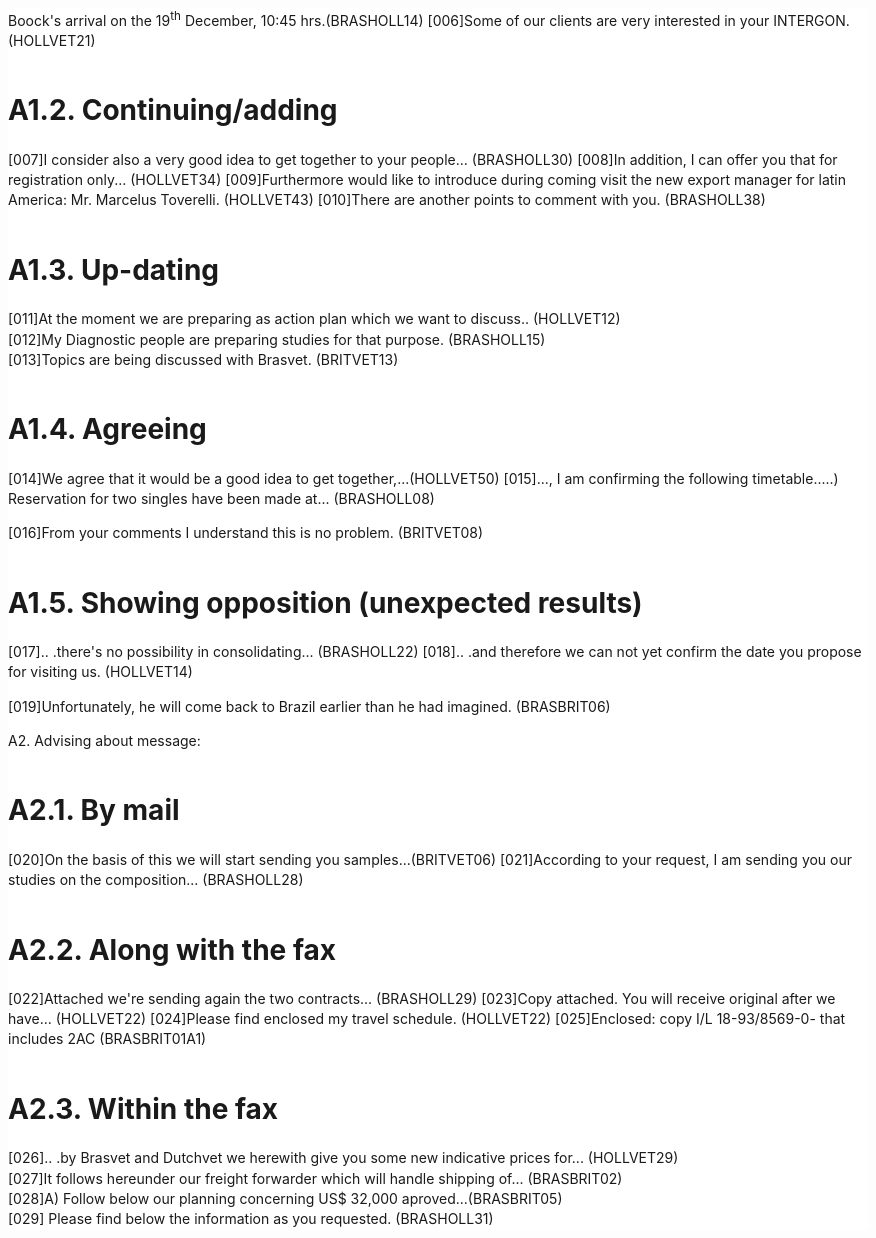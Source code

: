 Boock's arrival on the $1 9 ^ { \mathrm { t h } }$ December, 10:45 hrs.(BRASHOLL14) [006]Some of our clients are very interested in your INTERGON. (HOLLVET21)

# A1.2. Continuing/adding

[007]I consider also a very good idea to get together to your people... (BRASHOLL30) [008]In addition, I can offer you that for registration only... (HOLLVET34) [009]Furthermore would like to introduce during coming visit the new export manager for latin America: Mr. Marcelus Toverelli. (HOLLVET43) [010]There are another points to comment with you. (BRASHOLL38)

# A1.3. Up-dating

[011]At the moment we are preparing as action plan which we want to discuss.. (HOLLVET12)   
[012]My Diagnostic people are preparing studies for that purpose. (BRASHOLL15)   
[013]Topics are being discussed with Brasvet. (BRITVET13)

# A1.4. Agreeing

[014]We agree that it would be a good idea to get together,...(HOLLVET50) [015]..., I am confirming the following timetable.....) Reservation for two singles have been made at... (BRASHOLL08)

[016]From your comments I understand this is no problem. (BRITVET08)

# A1.5. Showing opposition (unexpected results)

[017].. .there's no possibility in consolidating... (BRASHOLL22) [018].. .and therefore we can not yet confirm the date you propose for visiting us. (HOLLVET14)

[019]Unfortunately, he will come back to Brazil earlier than he had imagined. (BRASBRIT06)

A2. Advising about message:

# A2.1. By mail

[020]On the basis of this we will start sending you samples...(BRITVET06) [021]According to your request, I am sending you our studies on the composition... (BRASHOLL28)

# A2.2. Along with the fax

[022]Attached we're sending again the two contracts... (BRASHOLL29) [023]Copy attached. You will receive original after we have... (HOLLVET22) [024]Please find enclosed my travel schedule. (HOLLVET22) [025]Enclosed: copy I/L 18-93/8569-0- that includes 2AC (BRASBRIT01A1)

# A2.3. Within the fax

[026].. .by Brasvet and Dutchvet we herewith give you some new indicative prices for... (HOLLVET29)   
[027]It follows hereunder our freight forwarder which will handle shipping of... (BRASBRIT02)   
[028]A) Follow below our planning concerning US\$ 32,000 aproved...(BRASBRIT05)   
[029] Please find below the information as you requested. (BRASHOLL31)
